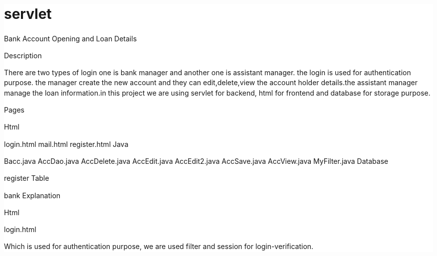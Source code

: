 # servlet
Bank Account Opening and Loan Details

Description

There are two types of login one is bank manager and another one is assistant manager. the login is used for authentication purpose. the manager create the new account and they can edit,delete,view the account holder details.the assistant manager manage the loan information.in this project we are using servlet for backend, html for frontend and database for storage purpose.

Pages

Html

login.html
mail.html
register.html
Java

Bacc.java
AccDao.java
AccDelete.java
AccEdit.java
AccEdit2.java
AccSave.java
AccView.java
MyFilter.java
Database

register
Table

bank
Explanation

Html

login.html

Which is used for authentication purpose, we are used filter and session for login-verification.

<html>
<head>

<link rel="stylesheet" href="https://maxcdn.bootstrapcdn.com/bootstrap/3.3.7/css/bootstrap.min.css">


<script src="https://ajax.googleapis.com/ajax/libs/jquery/3.2.1/jquery.min.js"></script>


<script src="https://maxcdn.bootstrapcdn.com/bootstrap/3.3.7/js/bootstrap.min.js"></script>
</head>
<link rel="shortcut icon" href="https://encrypted-tbn0.gstatic.com/images?q=tbn:ANd9GcSOnO8OvBKUH9OxS5m63Qv2v-1Ch-tLoY9yXSnh94RKkTUEp6hScQ" type="image"/>
<style>

